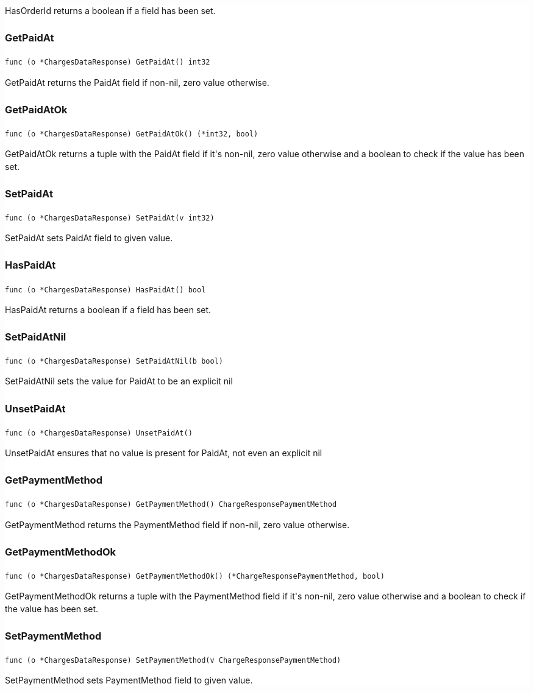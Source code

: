 HasOrderId returns a boolean if a field has been set.

### GetPaidAt

`func (o *ChargesDataResponse) GetPaidAt() int32`

GetPaidAt returns the PaidAt field if non-nil, zero value otherwise.

### GetPaidAtOk

`func (o *ChargesDataResponse) GetPaidAtOk() (*int32, bool)`

GetPaidAtOk returns a tuple with the PaidAt field if it's non-nil, zero value otherwise
and a boolean to check if the value has been set.

### SetPaidAt

`func (o *ChargesDataResponse) SetPaidAt(v int32)`

SetPaidAt sets PaidAt field to given value.

### HasPaidAt

`func (o *ChargesDataResponse) HasPaidAt() bool`

HasPaidAt returns a boolean if a field has been set.

### SetPaidAtNil

`func (o *ChargesDataResponse) SetPaidAtNil(b bool)`

 SetPaidAtNil sets the value for PaidAt to be an explicit nil

### UnsetPaidAt
`func (o *ChargesDataResponse) UnsetPaidAt()`

UnsetPaidAt ensures that no value is present for PaidAt, not even an explicit nil
### GetPaymentMethod

`func (o *ChargesDataResponse) GetPaymentMethod() ChargeResponsePaymentMethod`

GetPaymentMethod returns the PaymentMethod field if non-nil, zero value otherwise.

### GetPaymentMethodOk

`func (o *ChargesDataResponse) GetPaymentMethodOk() (*ChargeResponsePaymentMethod, bool)`

GetPaymentMethodOk returns a tuple with the PaymentMethod field if it's non-nil, zero value otherwise
and a boolean to check if the value has been set.

### SetPaymentMethod

`func (o *ChargesDataResponse) SetPaymentMethod(v ChargeResponsePaymentMethod)`

SetPaymentMethod sets PaymentMethod field to given value.
